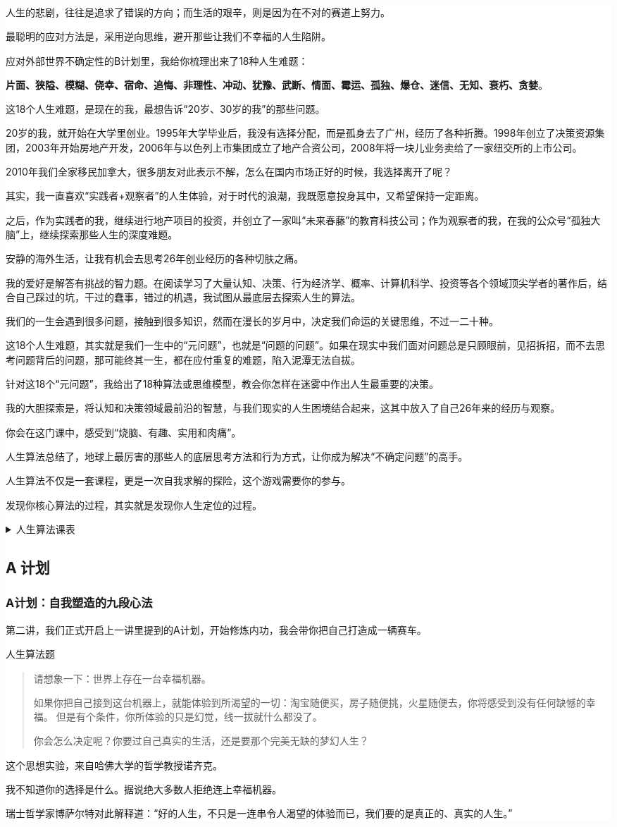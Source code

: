 人生的悲剧，往往是追求了错误的方向；而生活的艰辛，则是因为在不对的赛道上努力。

最聪明的应对方法是，采用逆向思维，避开那些让我们不幸福的人生陷阱。

应对外部世界不确定性的B计划里，我给你梳理出来了18种人生难题：

**片面、狭隘、模糊、侥幸、宿命、追悔、非理性、冲动、犹豫、武断、情面、霉运、孤独、爆仓、迷信、无知、衰朽、贪婪**。

这18个人生难题，是现在的我，最想告诉“20岁、30岁的我”的那些问题。

20岁的我，就开始在大学里创业。1995年大学毕业后，我没有选择分配，而是孤身去了广州，经历了各种折腾。1998年创立了决策资源集团，2003年开始房地产开发，2006年与以色列上市集团成立了地产合资公司，2008年将一块儿业务卖给了一家纽交所的上市公司。

2010年我们全家移民加拿大，很多朋友对此表示不解，怎么在国内市场正好的时候，我选择离开了呢？

其实，我一直喜欢“实践者+观察者”的人生体验，对于时代的浪潮，我既愿意投身其中，又希望保持一定距离。

之后，作为实践者的我，继续进行地产项目的投资，并创立了一家叫“未来春藤”的教育科技公司；作为观察者的我，在我的公众号“孤独大脑”上，继续探索那些人生的深度难题。

安静的海外生活，让我有机会去思考26年创业经历的各种切肤之痛。

我的爱好是解答有挑战的智力题。在阅读学习了大量认知、决策、行为经济学、概率、计算机科学、投资等各个领域顶尖学者的著作后，结合自己踩过的坑，干过的蠢事，错过的机遇，我试图从最底层去探索人生的算法。

我们的一生会遇到很多问题，接触到很多知识，然而在漫长的岁月中，决定我们命运的关键思维，不过一二十种。

这18个人生难题，其实就是我们一生中的“元问题”，也就是“问题的问题”。如果在现实中我们面对问题总是只顾眼前，见招拆招，而不去思考问题背后的问题，那可能终其一生，都在应付重复的难题，陷入泥潭无法自拔。

针对这18个“元问题”，我给出了18种算法或思维模型，教会你怎样在迷雾中作出人生最重要的决策。

我的大胆探索是，将认知和决策领域最前沿的智慧，与我们现实的人生困境结合起来，这其中放入了自己26年来的经历与观察。

你会在这门课中，感受到“烧脑、有趣、实用和肉痛”。

人生算法总结了，地球上最厉害的那些人的底层思考方法和行为方式，让你成为解决“不确定问题”的高手。

人生算法不仅是一套课程，更是一次自我求解的探险，这个游戏需要你的参与。

发现你核心算法的过程，其实就是发现你人生定位的过程。

<details><summary>人生算法课表</summary></details>

## A 计划

### A计划：自我塑造的九段心法

第二讲，我们正式开启上一讲里提到的A计划，开始修炼内功，我会带你把自己打造成一辆赛车。

人生算法题

> 请想象一下：世界上存在一台幸福机器。  
>
> 如果你把自己接到这台机器上，就能体验到所渴望的一切：淘宝随便买，房子随便挑，火星随便去，你将感受到没有任何缺憾的幸福。  但是有个条件，你所体验的只是幻觉，线一拔就什么都没了。  
>
> 你会怎么决定呢？你要过自己真实的生活，还是要那个完美无缺的梦幻人生？

这个思想实验，来自哈佛大学的哲学教授诺齐克。

我不知道你的选择是什么。据说绝大多数人拒绝连上幸福机器。

瑞士哲学家博萨尔特对此解释道：“好的人生，不只是一连串令人渴望的体验而已，我们要的是真正的、真实的人生。”

